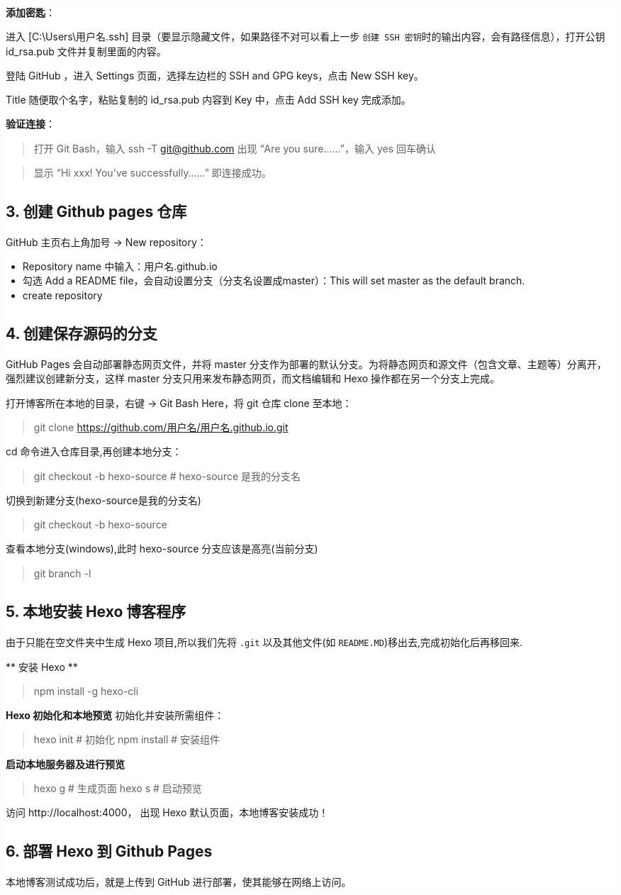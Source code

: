 **添加密匙**：

进入 [C:\Users\用户名\.ssh] 目录（要显示隐藏文件，如果路径不对可以看上一步 `创建 SSH 密钥`时的输出内容，会有路径信息），打开公钥 id_rsa.pub 文件并复制里面的内容。

登陆 GitHub ，进入 Settings 页面，选择左边栏的 SSH and GPG keys，点击 New SSH key。

Title 随便取个名字，粘贴复制的 id_rsa.pub 内容到 Key 中，点击 Add SSH key 完成添加。

**验证连接**：
> 打开 Git Bash，输入 ssh -T git@github.com 出现 “Are you sure……”，输入 yes 回车确认

> 显示 “Hi xxx! You've successfully……” 即连接成功。

## 3. 创建 Github pages 仓库
GitHub 主页右上角加号 -> New repository：
- Repository name 中输入：用户名.github.io
- 勾选 Add a README file，会自动设置分支（分支名设置成master）：This will set  master as the default branch.
- create repository

## 4. 创建保存源码的分支
GitHub Pages 会自动部署静态网页文件，并将 master 分支作为部署的默认分支。为将静态网页和源文件（包含文章、主题等）分离开，强烈建议创建新分支，这样 master 分支只用来发布静态网页，而文档编辑和 Hexo 操作都在另一个分支上完成。

打开博客所在本地的目录，右键 -> Git Bash Here，将 git 仓库 clone 至本地：
> git clone https://github.com/用户名/用户名.github.io.git

cd 命令进入仓库目录,再创建本地分支：
> git checkout -b hexo-source     # hexo-source 是我的分支名

切换到新建分支(hexo-source是我的分支名)
> git checkout -b hexo-source 

查看本地分支(windows),此时 hexo-source 分支应该是高亮(当前分支)
> git branch -l

## 5. 本地安装 Hexo 博客程序
由于只能在空文件夹中生成 Hexo 项目,所以我们先将 `.git` 以及其他文件(如 `README.MD`)移出去,完成初始化后再移回来.

** 安装 Hexo **
> npm install -g hexo-cli

**Hexo 初始化和本地预览**
初始化并安装所需组件：
> hexo init      # 初始化
> npm install    # 安装组件

**启动本地服务器及进行预览**
> hexo g   # 生成页面
> hexo s   # 启动预览

访问 http://localhost:4000， 出现 Hexo 默认页面，本地博客安装成功！

## 6. 部署 Hexo 到 Github Pages
本地博客测试成功后，就是上传到 GitHub 进行部署，使其能够在网络上访问。
